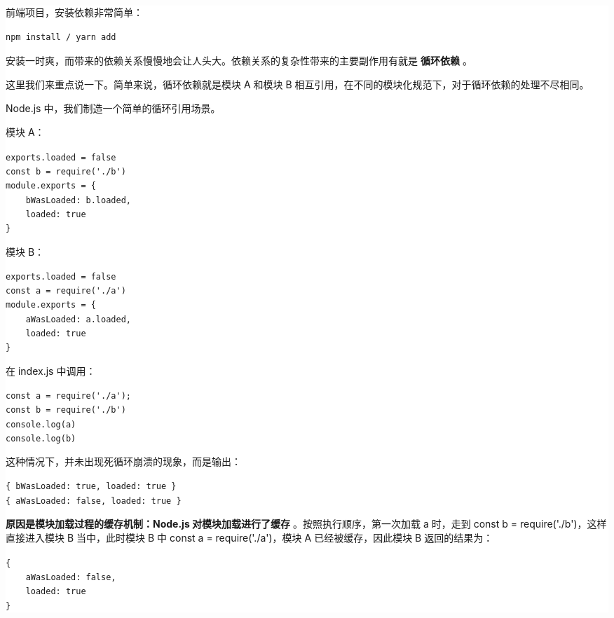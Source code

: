 前端项目，安装依赖非常简单：

```text
npm install / yarn add
```

安装一时爽，而带来的依赖关系慢慢地会让人头大。依赖关系的复杂性带来的主要副作用有就是 **循环依赖** 。

这里我们来重点说一下。简单来说，循环依赖就是模块 A 和模块 B 相互引用，在不同的模块化规范下，对于循环依赖的处理不尽相同。

Node.js 中，我们制造一个简单的循环引用场景。

模块 A：

```text
exports.loaded = false
const b = require('./b')
module.exports = { 
    bWasLoaded: b.loaded, 
    loaded: true 
}
```

模块 B：

```text
exports.loaded = false
const a = require('./a')
module.exports = { 
    aWasLoaded: a.loaded, 
    loaded: true 
}
```

在 index.js 中调用：

```text
const a = require('./a');
const b = require('./b') 
console.log(a)
console.log(b)
```

这种情况下，并未出现死循环崩溃的现象，而是输出：

```text
{ bWasLoaded: true, loaded: true }
{ aWasLoaded: false, loaded: true }
```

**原因是模块加载过程的缓存机制：Node.js 对模块加载进行了缓存** 。按照执行顺序，第一次加载 a 时，走到 const b = require\('./b'\)，这样直接进入模块 B 当中，此时模块 B 中 const a = require\('./a'\)，模块 A 已经被缓存，因此模块 B 返回的结果为：

```text
{
    aWasLoaded: false,
    loaded: true
}
```
